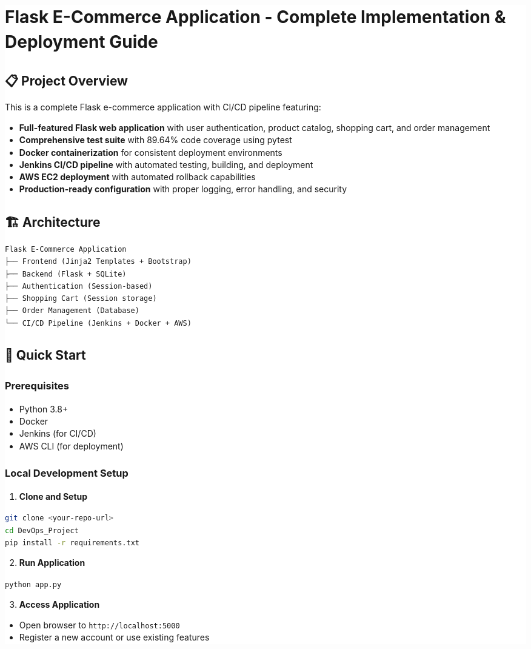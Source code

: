 # Flask E-Commerce Application - Complete Implementation & Deployment Guide

## 📋 Project Overview

This is a complete Flask e-commerce application with CI/CD pipeline featuring:

- **Full-featured Flask web application** with user authentication, product catalog, shopping cart, and order management
- **Comprehensive test suite** with 89.64% code coverage using pytest
- **Docker containerization** for consistent deployment environments
- **Jenkins CI/CD pipeline** with automated testing, building, and deployment
- **AWS EC2 deployment** with automated rollback capabilities
- **Production-ready configuration** with proper logging, error handling, and security

## 🏗️ Architecture

```
Flask E-Commerce Application
├── Frontend (Jinja2 Templates + Bootstrap)
├── Backend (Flask + SQLite)
├── Authentication (Session-based)
├── Shopping Cart (Session storage)
├── Order Management (Database)
└── CI/CD Pipeline (Jenkins + Docker + AWS)
```

## 🚀 Quick Start

### Prerequisites
- Python 3.8+
- Docker
- Jenkins (for CI/CD)
- AWS CLI (for deployment)

### Local Development Setup

1. **Clone and Setup**
```bash
git clone <your-repo-url>
cd DevOps_Project
pip install -r requirements.txt
```

2. **Run Application**
```bash
python app.py
```

3. **Access Application**
- Open browser to `http://localhost:5000`
- Register a new account or use existing features
